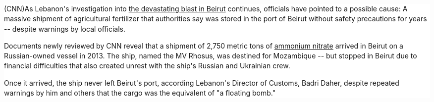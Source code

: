 </div>

</div>

</div>

</div>

</div>

</div>

<div class="pg-rail-tall__body" itemprop="articleBody">

<div id="body-text" class="section zn zn-body-text zn-body zn--idx-0 zn--ordinary zn-has-multiple-containers zn-has-55-containers" data-eq-pts="xsmall: 0, medium: 460, large: 780, full16x9: 1100" data-vr-zone="zone-1-0" data-zone-label="bodyText" data-containers="55" data-zn-id="body-text">

<div class="l-container">

<div class="el__leafmedia el__leafmedia--sourced-paragraph">

(CNN)As Lebanon's investigation into [the devastating blast in
Beirut](https://edition.cnn.com/2020/08/05/middleeast/beirut-qiblawi-analysis-intl/index.html)
continues, officials have pointed to a possible cause: A massive
shipment of agricultural fertilizer that authorities say was stored in
the port of Beirut without safety precautions for years -- despite
warnings by local officials.

</div>

<div class="zn-body__paragraph speakable">

Documents newly reviewed by CNN reveal that a shipment of 2,750 metric
tons of [ammonium
nitrate](https://edition.cnn.com/2020/08/05/middleeast/beirut-port-explosion-ammonium-nitrate-intl-hnk/index.html)
arrived in Beirut on a Russian-owned vessel in 2013. The ship, named the
MV Rhosus, was destined for Mozambique -- but stopped in Beirut due to
financial difficulties that also created unrest with the ship's Russian
and Ukrainian crew.

</div>

<div class="zn-body__paragraph speakable">

Once it arrived, the ship never left Beirut's port, according Lebanon's
Director of Customs, Badri Daher, despite repeated warnings by him and
others that the cargo was the equivalent of "a floating bomb."

</div>

<div class="ad ad--epic ad--mobile" data-ad-text="show">

<div data-ad-id="ad_rect_atf_02" data-ad-position="mobile" data-ad-refresh="default">

<div id="ad_rect_atf_02" class="ad-ad_rect_atf_02 ad-refresh-default">

</div>

</div>
